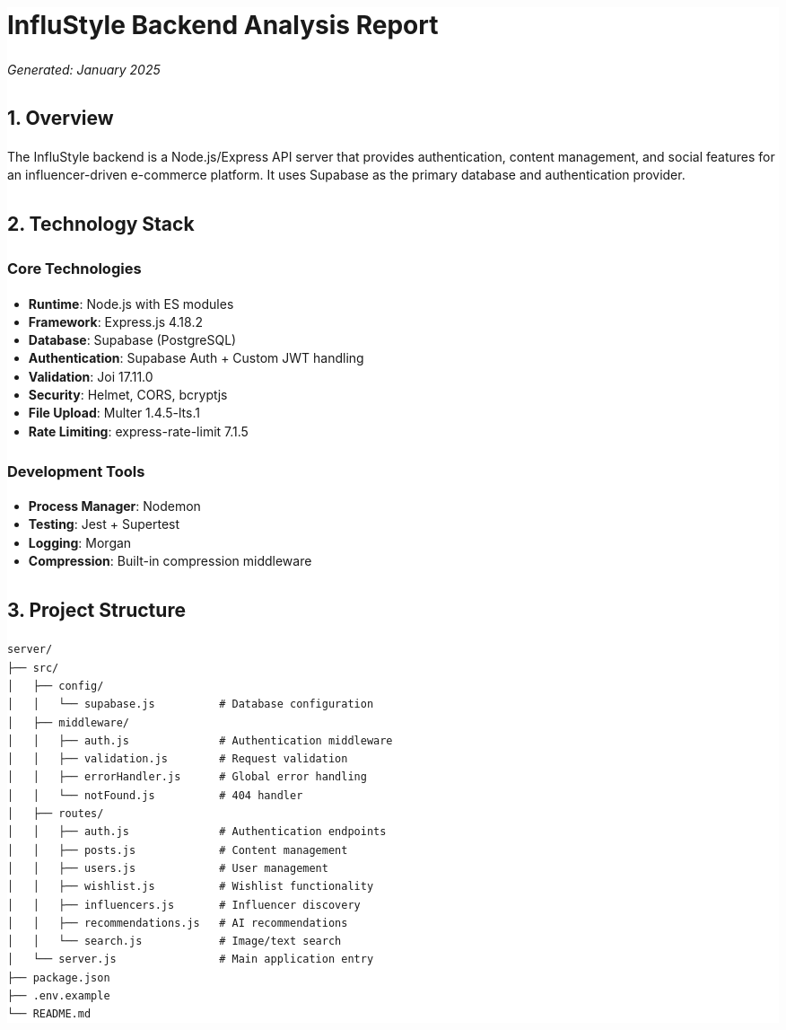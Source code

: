 # InfluStyle Backend Analysis Report

*Generated: January 2025*

## 1. Overview

The InfluStyle backend is a Node.js/Express API server that provides authentication, content management, and social features for an influencer-driven e-commerce platform. It uses Supabase as the primary database and authentication provider.

## 2. Technology Stack

### Core Technologies
- **Runtime**: Node.js with ES modules
- **Framework**: Express.js 4.18.2
- **Database**: Supabase (PostgreSQL)
- **Authentication**: Supabase Auth + Custom JWT handling
- **Validation**: Joi 17.11.0
- **Security**: Helmet, CORS, bcryptjs
- **File Upload**: Multer 1.4.5-lts.1
- **Rate Limiting**: express-rate-limit 7.1.5

### Development Tools
- **Process Manager**: Nodemon
- **Testing**: Jest + Supertest
- **Logging**: Morgan
- **Compression**: Built-in compression middleware

## 3. Project Structure

```
server/
├── src/
│   ├── config/
│   │   └── supabase.js          # Database configuration
│   ├── middleware/
│   │   ├── auth.js              # Authentication middleware
│   │   ├── validation.js        # Request validation
│   │   ├── errorHandler.js      # Global error handling
│   │   └── notFound.js          # 404 handler
│   ├── routes/
│   │   ├── auth.js              # Authentication endpoints
│   │   ├── posts.js             # Content management
│   │   ├── users.js             # User management
│   │   ├── wishlist.js          # Wishlist functionality
│   │   ├── influencers.js       # Influencer discovery
│   │   ├── recommendations.js   # AI recommendations
│   │   └── search.js            # Image/text search
│   └── server.js                # Main application entry
├── package.json
├── .env.example
└── README.md
```
